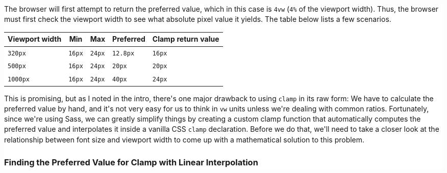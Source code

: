 The browser will first attempt to return the preferred value, which in this case is `4vw` (`4%` of the viewport width). Thus, the browser must first check the viewport width to see what absolute pixel value it yields. The table below lists a few scenarios.

<div class="scroll-x">
  <table>
    <thead>
      <tr>
        <th scope="col">Viewport width</th>
        <th scope="col" class="numeric">Min</th>
        <th scope="col" class="numeric">Max</th>
        <th scope="col" class="numeric">Preferred</th>
        <th scope="col">Clamp return value</th>
      </tr>
    </thead>
    <tbody>
      <tr>
        <td class="numeric"><code>320px</code></td>
        <td class="numeric"><code>16px</code></td>
        <td class="numeric"><code>24px</code></td>
        <td class="numeric"><code>12.8px</code></td>
        <td class="numeric"><code>16px</code></td>
      </tr>
      <tr>
        <td class="numeric"><code>500px</code></td>
        <td class="numeric"><code>16px</code></td>
        <td class="numeric"><code>24px</code></td>
        <td class="numeric"><code>20px</code></td>
        <td class="numeric"><code>20px</code></td>
      </tr>
      <tr>
        <td class="numeric"><code>1000px</code></td>
        <td class="numeric"><code>16px</code></td>
        <td class="numeric"><code>24px</code></td>
        <td class="numeric"><code>40px</code></td>
        <td class="numeric"><code>24px</code></td>
      </tr>
    </tbody>
  </table>
</div>

This is promising, but as I noted in the intro, there's one major drawback to using `clamp` in its raw form: We have to calculate the preferred value by hand, and it's not very easy for us to think in `vw` units unless we're dealing with common ratios. Fortunately, since we're using Sass, we can greatly simplify things by creating a custom clamp function that automatically computes the preferred value and interpolates it inside a vanilla CSS `clamp` declaration. Before we do that, we'll need to take a closer look at the relationship between font size and viewport width to come up with a mathematical solution to this problem.

### Finding the Preferred Value for Clamp with Linear Interpolation
